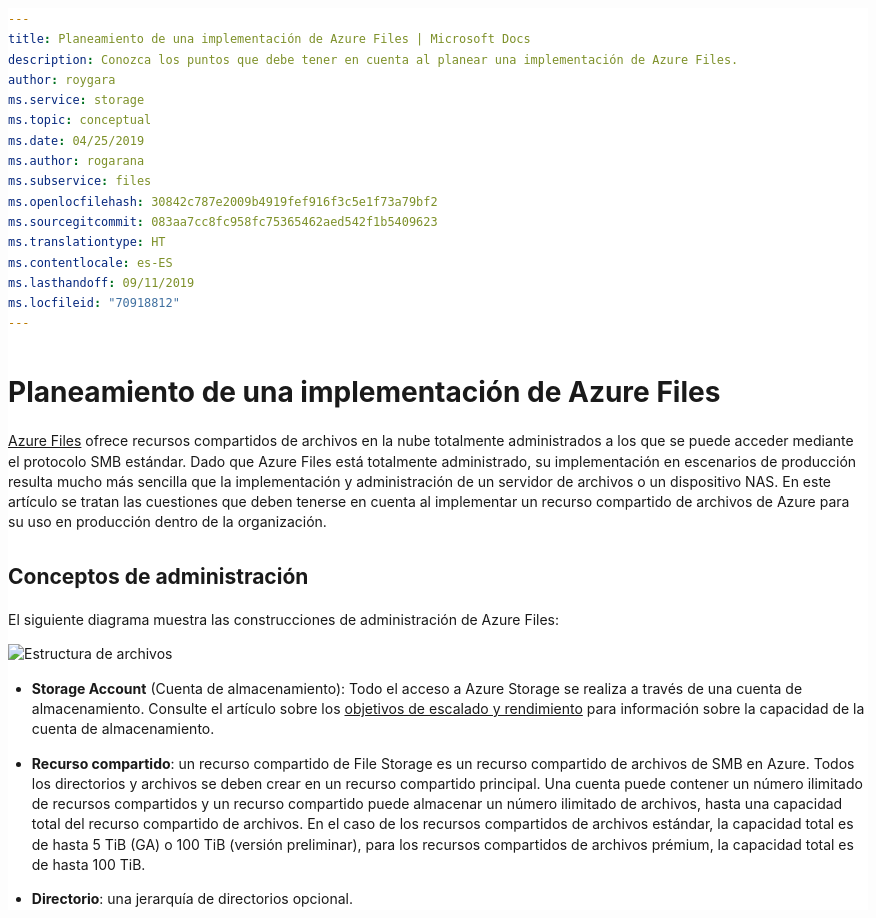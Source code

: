 ```yaml
---
title: Planeamiento de una implementación de Azure Files | Microsoft Docs
description: Conozca los puntos que debe tener en cuenta al planear una implementación de Azure Files.
author: roygara
ms.service: storage
ms.topic: conceptual
ms.date: 04/25/2019
ms.author: rogarana
ms.subservice: files
ms.openlocfilehash: 30842c787e2009b4919fef916f3c5e1f73a79bf2
ms.sourcegitcommit: 083aa7cc8fc958fc75365462aed542f1b5409623
ms.translationtype: HT
ms.contentlocale: es-ES
ms.lasthandoff: 09/11/2019
ms.locfileid: "70918812"
---
```

# <a name="planning-for-an-azure-files-deployment"></a>Planeamiento de una implementación de Azure Files

[Azure Files](storage-files-introduction.md) ofrece recursos compartidos de archivos en la nube totalmente administrados a los que se puede acceder mediante el protocolo SMB estándar. Dado que Azure Files está totalmente administrado, su implementación en escenarios de producción resulta mucho más sencilla que la implementación y administración de un servidor de archivos o un dispositivo NAS. En este artículo se tratan las cuestiones que deben tenerse en cuenta al implementar un recurso compartido de archivos de Azure para su uso en producción dentro de la organización.

## <a name="management-concepts"></a>Conceptos de administración

 El siguiente diagrama muestra las construcciones de administración de Azure Files:

![Estructura de archivos](./media/storage-files-introduction/files-concepts.png)

* **Storage Account** (Cuenta de almacenamiento): Todo el acceso a Azure Storage se realiza a través de una cuenta de almacenamiento. Consulte el artículo sobre los [objetivos de escalado y rendimiento](../common/storage-scalability-targets.md?toc=%2fazure%2fstorage%2ffiles%2ftoc.json) para información sobre la capacidad de la cuenta de almacenamiento.

* **Recurso compartido**: un recurso compartido de File Storage es un recurso compartido de archivos de SMB en Azure. Todos los directorios y archivos se deben crear en un recurso compartido principal. Una cuenta puede contener un número ilimitado de recursos compartidos y un recurso compartido puede almacenar un número ilimitado de archivos, hasta una capacidad total del recurso compartido de archivos. En el caso de los recursos compartidos de archivos estándar, la capacidad total es de hasta 5 TiB (GA) o 100 TiB (versión preliminar), para los recursos compartidos de archivos prémium, la capacidad total es de hasta 100 TiB.

* **Directorio**: una jerarquía de directorios opcional.
